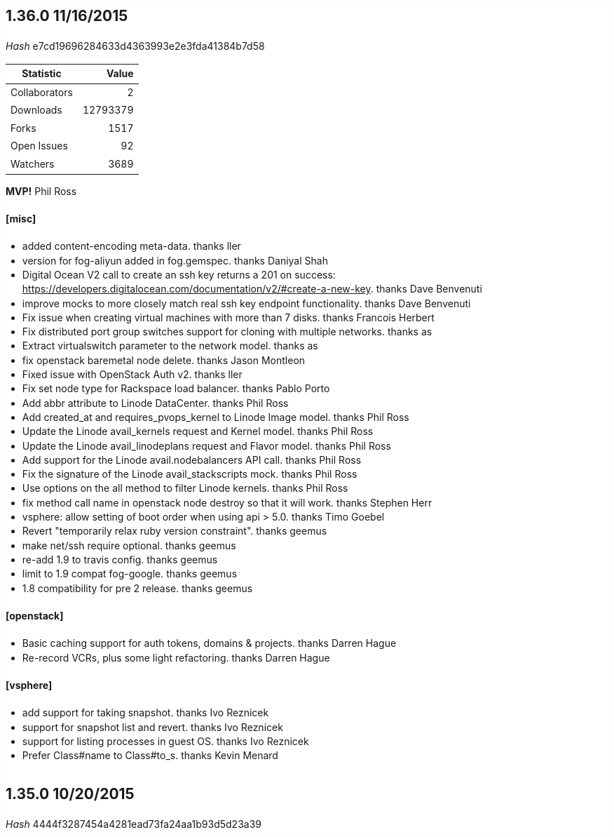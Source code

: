 ## 1.36.0 11/16/2015
*Hash* e7cd19696284633d4363993e2e3fda41384b7d58

Statistic     | Value
------------- | --------:
Collaborators | 2
Downloads     | 12793379
Forks         | 1517
Open Issues   | 92
Watchers      | 3689

**MVP!** Phil Ross

#### [misc]
*   added content-encoding meta-data. thanks ller
*   version for fog-aliyun added in fog.gemspec. thanks Daniyal Shah
*   Digital Ocean V2 call to create an ssh key returns a 201 on success: https://developers.digitalocean.com/documentation/v2/#create-a-new-key. thanks Dave Benvenuti
*   improve mocks to more closely match real ssh key endpoint functionality. thanks Dave Benvenuti
*   Fix issue when creating virtual machines with more than 7 disks. thanks Francois Herbert
*   Fix distributed port group switches support for cloning with multiple networks. thanks as
*   Extract virtualswitch parameter to the network model. thanks as
*   fix openstack baremetal node delete. thanks Jason Montleon
*   Fixed issue with OpenStack Auth v2. thanks ller
*   Fix set node type for Rackspace load balancer. thanks Pablo Porto
*   Add abbr attribute to Linode DataCenter. thanks Phil Ross
*   Add created_at and requires_pvops_kernel to Linode Image model. thanks Phil Ross
*   Update the Linode avail_kernels request and Kernel model. thanks Phil Ross
*   Update the Linode avail_linodeplans request and Flavor model. thanks Phil Ross
*   Add support for the Linode avail.nodebalancers API call. thanks Phil Ross
*   Fix the signature of the Linode avail_stackscripts mock. thanks Phil Ross
*   Use options on the all method to filter Linode kernels. thanks Phil Ross
*   fix method call name in openstack node destroy so that it will work. thanks Stephen Herr
*   vsphere: allow setting of boot order when using api > 5.0. thanks Timo Goebel
*   Revert "temporarily relax ruby version constraint". thanks geemus
*   make net/ssh require optional. thanks geemus
*   re-add 1.9 to travis config. thanks geemus
*   limit to 1.9 compat fog-google. thanks geemus
*   1.8 compatibility for pre 2 release. thanks geemus

#### [openstack]
*   Basic caching support for auth tokens, domains & projects. thanks Darren Hague
*   Re-record VCRs, plus some light refactoring. thanks Darren Hague

#### [vsphere]
*   add support for taking snapshot. thanks Ivo Reznicek
*   support for snapshot list and revert. thanks Ivo Reznicek
*   support for listing processes in guest OS. thanks Ivo Reznicek
*   Prefer Class#name to Class#to_s. thanks Kevin Menard


## 1.35.0 10/20/2015
*Hash* 4444f3287454a4281ead73fa24aa1b93d5d23a39
